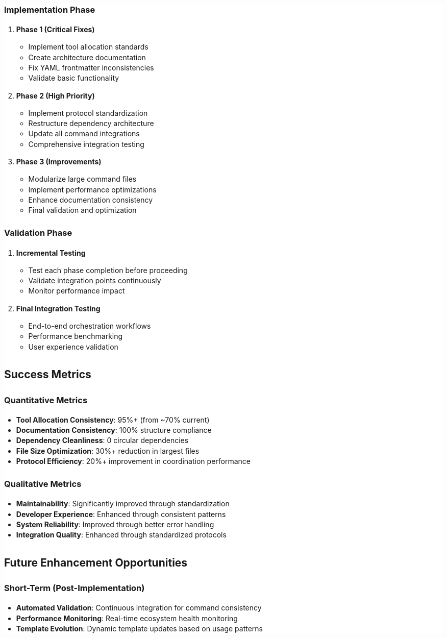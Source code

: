 ### Implementation Phase
1. **Phase 1 (Critical Fixes)**
   - Implement tool allocation standards
   - Create architecture documentation
   - Fix YAML frontmatter inconsistencies
   - Validate basic functionality

2. **Phase 2 (High Priority)**
   - Implement protocol standardization
   - Restructure dependency architecture
   - Update all command integrations
   - Comprehensive integration testing

3. **Phase 3 (Improvements)**
   - Modularize large command files
   - Implement performance optimizations
   - Enhance documentation consistency
   - Final validation and optimization

### Validation Phase
1. **Incremental Testing**
   - Test each phase completion before proceeding
   - Validate integration points continuously
   - Monitor performance impact

2. **Final Integration Testing**
   - End-to-end orchestration workflows
   - Performance benchmarking
   - User experience validation

## Success Metrics

### Quantitative Metrics
- **Tool Allocation Consistency**: 95%+ (from ~70% current)
- **Documentation Consistency**: 100% structure compliance
- **Dependency Cleanliness**: 0 circular dependencies
- **File Size Optimization**: 30%+ reduction in largest files
- **Protocol Efficiency**: 20%+ improvement in coordination performance

### Qualitative Metrics
- **Maintainability**: Significantly improved through standardization
- **Developer Experience**: Enhanced through consistent patterns
- **System Reliability**: Improved through better error handling
- **Integration Quality**: Enhanced through standardized protocols

## Future Enhancement Opportunities

### Short-Term (Post-Implementation)
- **Automated Validation**: Continuous integration for command consistency
- **Performance Monitoring**: Real-time ecosystem health monitoring
- **Template Evolution**: Dynamic template updates based on usage patterns
